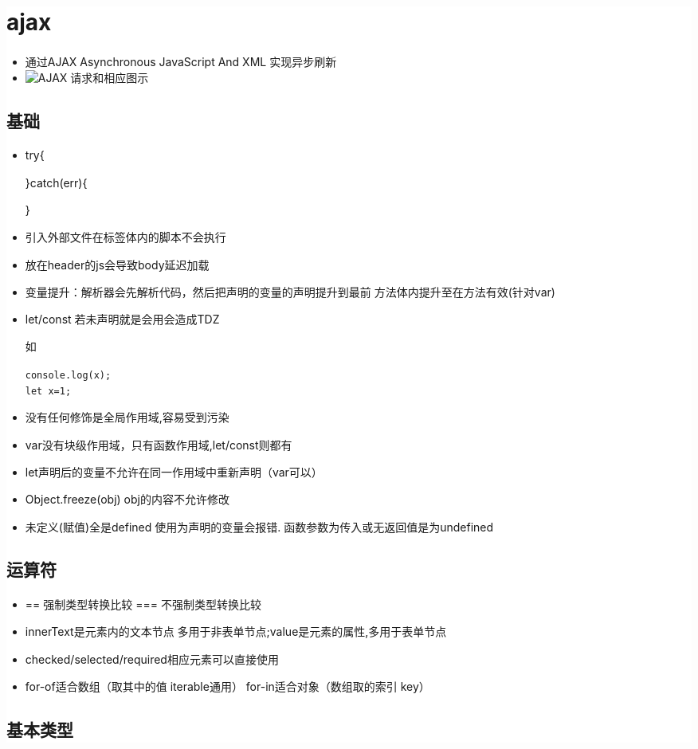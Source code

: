     

# ajax

* 通过AJAX Asynchronous JavaScript And XML 实现异步刷新 
* ![AJAX 请求和相应图示](https://stepimagewm.how2j.cn/1232.png) 



## 基础

* try{ 

  }catch(err){

  }

* 引入外部文件在标签体内的脚本不会执行

* 放在header的js会导致body延迟加载

* 变量提升：解析器会先解析代码，然后把声明的变量的声明提升到最前 
  方法体内提升至在方法有效(针对var)

* let/const 若未声明就是会用会造成TDZ

  如

  ```
  console.log(x);
  let x=1;
  ```

* 没有任何修饰是全局作用域,容易受到污染

* var没有块级作用域，只有函数作用域,let/const则都有

* let声明后的变量不允许在同一作用域中重新声明（var可以）

* Object.freeze(obj) obj的内容不允许修改

* 未定义(赋值)全是defined 使用为声明的变量会报错. 函数参数为传入或无返回值是为undefined

  

## 运算符

* ==	强制类型转换比较
  ===	不强制类型转换比较

* innerText是元素内的文本节点 多用于非表单节点;value是元素的属性,多用于表单节点

* checked/selected/required相应元素可以直接使用

*  for-of适合数组（取其中的值 iterable通用）
   for-in适合对象（数组取的索引 key）

  

## 基本类型

